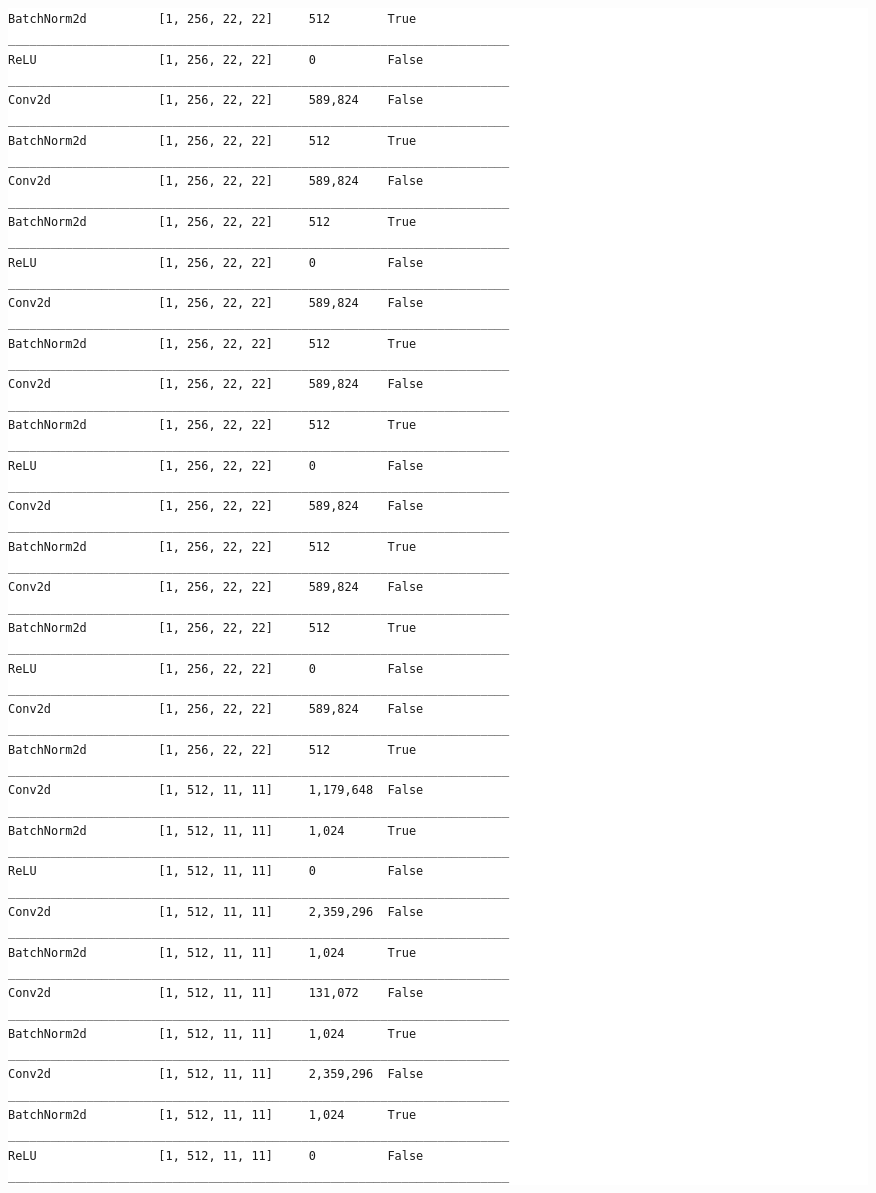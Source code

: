     BatchNorm2d          [1, 256, 22, 22]     512        True      
    ______________________________________________________________________
    ReLU                 [1, 256, 22, 22]     0          False     
    ______________________________________________________________________
    Conv2d               [1, 256, 22, 22]     589,824    False     
    ______________________________________________________________________
    BatchNorm2d          [1, 256, 22, 22]     512        True      
    ______________________________________________________________________
    Conv2d               [1, 256, 22, 22]     589,824    False     
    ______________________________________________________________________
    BatchNorm2d          [1, 256, 22, 22]     512        True      
    ______________________________________________________________________
    ReLU                 [1, 256, 22, 22]     0          False     
    ______________________________________________________________________
    Conv2d               [1, 256, 22, 22]     589,824    False     
    ______________________________________________________________________
    BatchNorm2d          [1, 256, 22, 22]     512        True      
    ______________________________________________________________________
    Conv2d               [1, 256, 22, 22]     589,824    False     
    ______________________________________________________________________
    BatchNorm2d          [1, 256, 22, 22]     512        True      
    ______________________________________________________________________
    ReLU                 [1, 256, 22, 22]     0          False     
    ______________________________________________________________________
    Conv2d               [1, 256, 22, 22]     589,824    False     
    ______________________________________________________________________
    BatchNorm2d          [1, 256, 22, 22]     512        True      
    ______________________________________________________________________
    Conv2d               [1, 256, 22, 22]     589,824    False     
    ______________________________________________________________________
    BatchNorm2d          [1, 256, 22, 22]     512        True      
    ______________________________________________________________________
    ReLU                 [1, 256, 22, 22]     0          False     
    ______________________________________________________________________
    Conv2d               [1, 256, 22, 22]     589,824    False     
    ______________________________________________________________________
    BatchNorm2d          [1, 256, 22, 22]     512        True      
    ______________________________________________________________________
    Conv2d               [1, 512, 11, 11]     1,179,648  False     
    ______________________________________________________________________
    BatchNorm2d          [1, 512, 11, 11]     1,024      True      
    ______________________________________________________________________
    ReLU                 [1, 512, 11, 11]     0          False     
    ______________________________________________________________________
    Conv2d               [1, 512, 11, 11]     2,359,296  False     
    ______________________________________________________________________
    BatchNorm2d          [1, 512, 11, 11]     1,024      True      
    ______________________________________________________________________
    Conv2d               [1, 512, 11, 11]     131,072    False     
    ______________________________________________________________________
    BatchNorm2d          [1, 512, 11, 11]     1,024      True      
    ______________________________________________________________________
    Conv2d               [1, 512, 11, 11]     2,359,296  False     
    ______________________________________________________________________
    BatchNorm2d          [1, 512, 11, 11]     1,024      True      
    ______________________________________________________________________
    ReLU                 [1, 512, 11, 11]     0          False     
    ______________________________________________________________________